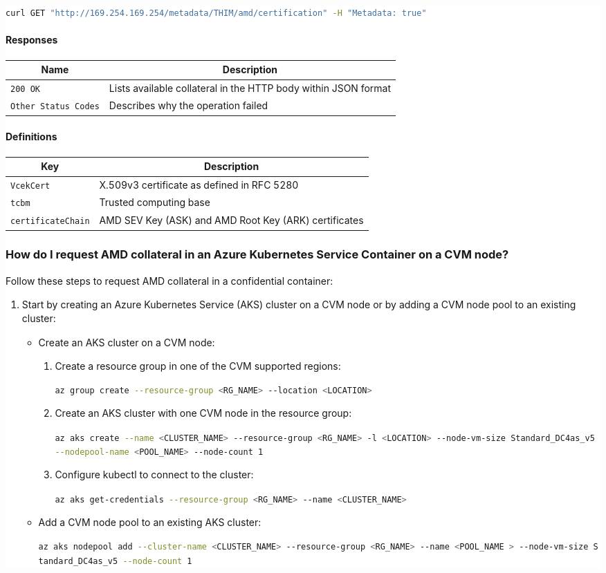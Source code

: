 ```bash
curl GET "http://169.254.169.254/metadata/THIM/amd/certification" -H "Metadata: true"
```

#### Responses

| Name | Description |
|--|--|
| `200 OK` | Lists available collateral in the HTTP body within JSON format |
| `Other Status Codes` | Describes why the operation failed |

#### Definitions

| Key | Description |
|--|--|
| `VcekCert` | X.509v3 certificate as defined in RFC 5280 |
| `tcbm` | Trusted computing base |
| `certificateChain` | AMD SEV Key (ASK) and AMD Root Key (ARK) certificates |

### How do I request AMD collateral in an Azure Kubernetes Service Container on a CVM node?

Follow these steps to request AMD collateral in a confidential container:

1. Start by creating an Azure Kubernetes Service (AKS) cluster on a CVM node or by adding a CVM node pool to an existing cluster:
    - Create an AKS cluster on a CVM node:
       1. Create a resource group in one of the CVM supported regions:

          ```bash
          az group create --resource-group <RG_NAME> --location <LOCATION> 
          ```

       2. Create an AKS cluster with one CVM node in the resource group:

          ```bash
          az aks create --name <CLUSTER_NAME> --resource-group <RG_NAME> -l <LOCATION> --node-vm-size Standard_DC4as_v5 --nodepool-name <POOL_NAME> --node-count 1
          ```

       3. Configure kubectl to connect to the cluster:

          ```bash
          az aks get-credentials --resource-group <RG_NAME> --name <CLUSTER_NAME> 
          ```

    - Add a CVM node pool to an existing AKS cluster:

      ```bash
      az aks nodepool add --cluster-name <CLUSTER_NAME> --resource-group <RG_NAME> --name <POOL_NAME > --node-vm-size Standard_DC4as_v5 --node-count 1 
      ```
